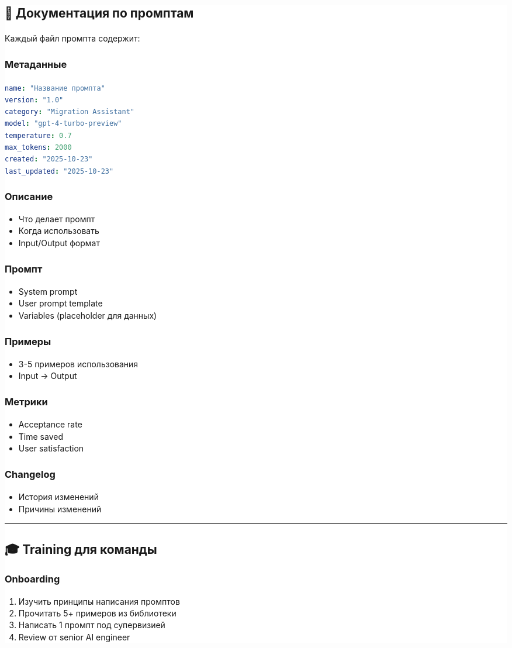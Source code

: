 
## 📖 Документация по промптам

Каждый файл промпта содержит:

### Метаданные
```yaml
name: "Название промпта"
version: "1.0"
category: "Migration Assistant"
model: "gpt-4-turbo-preview"
temperature: 0.7
max_tokens: 2000
created: "2025-10-23"
last_updated: "2025-10-23"
```

### Описание
- Что делает промпт
- Когда использовать
- Input/Output формат

### Промпт
- System prompt
- User prompt template
- Variables (placeholder для данных)

### Примеры
- 3-5 примеров использования
- Input → Output

### Метрики
- Acceptance rate
- Time saved
- User satisfaction

### Changelog
- История изменений
- Причины изменений

---

## 🎓 Training для команды

### Onboarding
1. Изучить принципы написания промптов
2. Прочитать 5+ примеров из библиотеки
3. Написать 1 промпт под супервизией
4. Review от senior AI engineer
